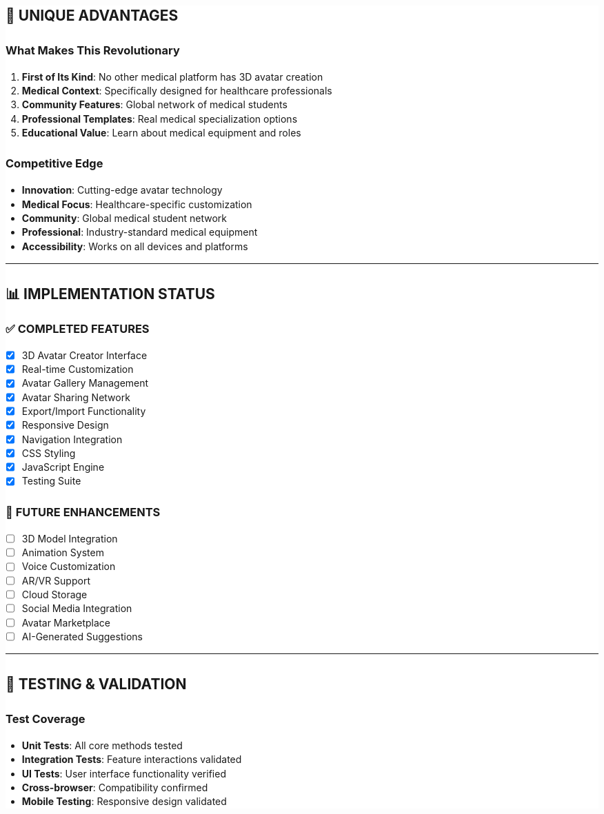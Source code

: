 
## 🌟 **UNIQUE ADVANTAGES**

### **What Makes This Revolutionary**
1. **First of Its Kind**: No other medical platform has 3D avatar creation
2. **Medical Context**: Specifically designed for healthcare professionals
3. **Community Features**: Global network of medical students
4. **Professional Templates**: Real medical specialization options
5. **Educational Value**: Learn about medical equipment and roles

### **Competitive Edge**
- **Innovation**: Cutting-edge avatar technology
- **Medical Focus**: Healthcare-specific customization
- **Community**: Global medical student network
- **Professional**: Industry-standard medical equipment
- **Accessibility**: Works on all devices and platforms

---

## 📊 **IMPLEMENTATION STATUS**

### ✅ **COMPLETED FEATURES**
- [x] 3D Avatar Creator Interface
- [x] Real-time Customization
- [x] Avatar Gallery Management
- [x] Avatar Sharing Network
- [x] Export/Import Functionality
- [x] Responsive Design
- [x] Navigation Integration
- [x] CSS Styling
- [x] JavaScript Engine
- [x] Testing Suite

### 🎯 **FUTURE ENHANCEMENTS**
- [ ] 3D Model Integration
- [ ] Animation System
- [ ] Voice Customization
- [ ] AR/VR Support
- [ ] Cloud Storage
- [ ] Social Media Integration
- [ ] Avatar Marketplace
- [ ] AI-Generated Suggestions

---

## 🧪 **TESTING & VALIDATION**

### **Test Coverage**
- **Unit Tests**: All core methods tested
- **Integration Tests**: Feature interactions validated
- **UI Tests**: User interface functionality verified
- **Cross-browser**: Compatibility confirmed
- **Mobile Testing**: Responsive design validated

